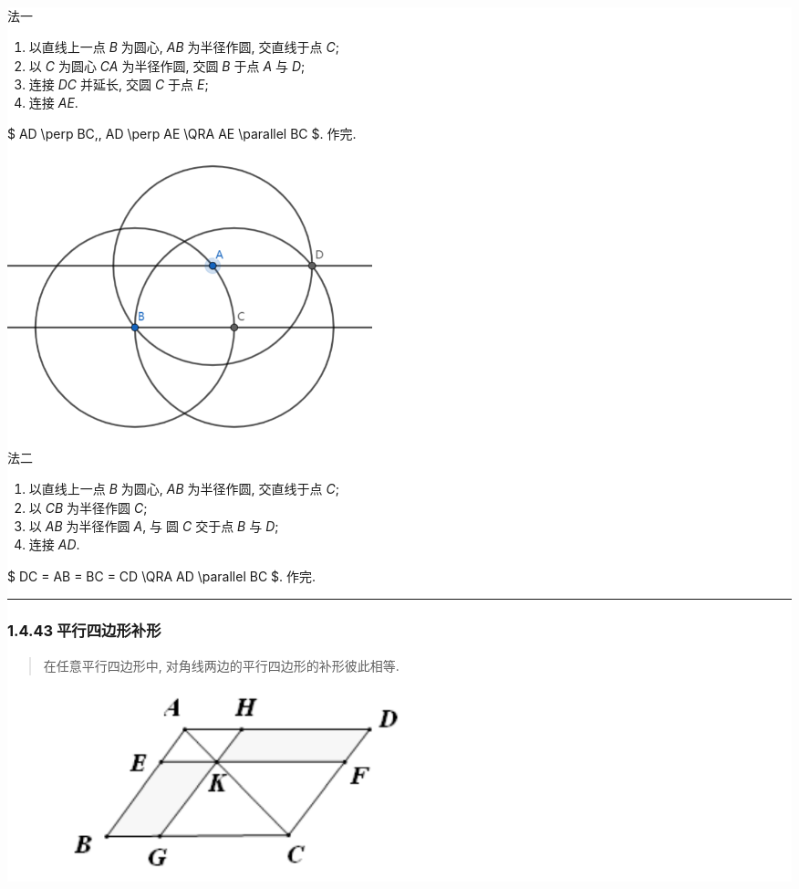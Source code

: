 法一

1. 以直线上一点 $B$ 为圆心, $AB$ 为半径作圆, 交直线于点 $C$;
2. 以 $C$ 为圆心 $CA$ 为半径作圆, 交圆 $B$ 于点 $A$ 与 $D$;
3. 连接 $DC$ 并延长, 交圆 $C$ 于点 $E$;
4. 连接 $AE$.

$ AD \perp BC,\, AD \perp AE \QRA AE \parallel BC $. 作完.

<img src="image\1.4.31.method2.png" width=400/>

法二

1. 以直线上一点 $B$ 为圆心, $AB$ 为半径作圆, 交直线于点 $C$;
2. 以 $CB$ 为半径作圆 $C$;
3. 以 $AB$ 为半径作圆 $A$, 与 圆 $C$ 交于点 $B$ 与 $D$;
4. 连接 $AD$.

$ DC = AB = BC = CD \QRA AD \parallel BC $. 作完.

---

### 1.4.43	平行四边形补形

> 在任意平行四边形中, 对角线两边的平行四边形的补形彼此相等.

<img src="image/1.4.43.png" width=500>

